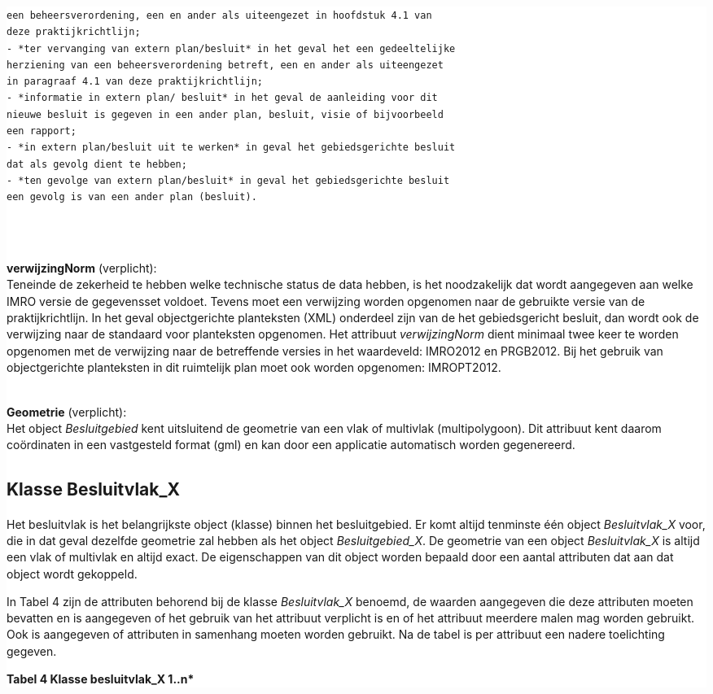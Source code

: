     een beheersverordening, een en ander als uiteengezet in hoofdstuk 4.1 van
    deze praktijkrichtlijn;  
	- *ter vervanging van extern plan/besluit* in het geval het een gedeeltelijke
    herziening van een beheersverordening betreft, een en ander als uiteengezet
    in paragraaf 4.1 van deze praktijkrichtlijn;  
	- *informatie in extern plan/ besluit* in het geval de aanleiding voor dit
    nieuwe besluit is gegeven in een ander plan, besluit, visie of bijvoorbeeld
    een rapport;  
	- *in extern plan/besluit uit te werken* in geval het gebiedsgerichte besluit
    dat als gevolg dient te hebben;  
	- *ten gevolge van extern plan/besluit* in geval het gebiedsgerichte besluit
    een gevolg is van een ander plan (besluit).
<br/><br/>

**verwijzingNorm** (verplicht):  
Teneinde de zekerheid te hebben welke technische status de data hebben, is het
noodzakelijk dat wordt aangegeven aan welke IMRO versie de gegevensset voldoet.
Tevens moet een verwijzing worden opgenomen naar de gebruikte versie van de
praktijkrichtlijn. In het geval objectgerichte planteksten (XML) onderdeel zijn
van de het gebiedsgericht besluit, dan wordt ook de verwijzing naar de standaard
voor planteksten opgenomen.
Het attribuut *verwijzingNorm* dient minimaal twee keer te wor­den opgeno­men
met de verwijzing naar de betreffende versies in het waardeveld: IMRO2012 en
PRGB2012. Bij het gebruik van objectgerichte planteksten in dit ruimtelijk plan
moet ook worden opgenomen: IMROPT2012.
<br/><br/>

**Geometrie** (verplicht):  
Het object *Besluitgebied* kent uitsluitend de geometrie van een vlak of
multivlak (multipolygoon). Dit attribuut kent daarom coördinaten in een
vastgesteld format (gml) en kan door een applicatie automatisch worden
gegenereerd.


## Klasse Besluitvlak_X
Het besluitvlak is het belangrijkste object (klasse) binnen het besluitgebied.
Er komt altijd tenminste één object *Besluitvlak_X* voor, die in dat geval
dezelfde geometrie zal hebben als het object *Besluitgebied_X*. De geometrie van
een object *Besluitvlak_X* is altijd een vlak of multivlak en altijd exact. De
eigenschappen van dit object worden bepaald door een aantal attributen dat aan
dat object wordt gekoppeld.

In Tabel 4 zijn de attributen behorend bij de klasse *Besluitvlak_X* benoemd, de
waarden aangegeven die deze attributen moeten bevatten en is aangegeven of het
gebruik van het attribuut verplicht is en of het attribuut meerdere malen mag
worden gebruikt. Ook is aangegeven of attributen in samenhang moeten worden
gebruikt. Na de tabel is per attribuut een nadere toelichting gegeven.

**Tabel 4 Klasse besluitvlak_X 1..n\***
